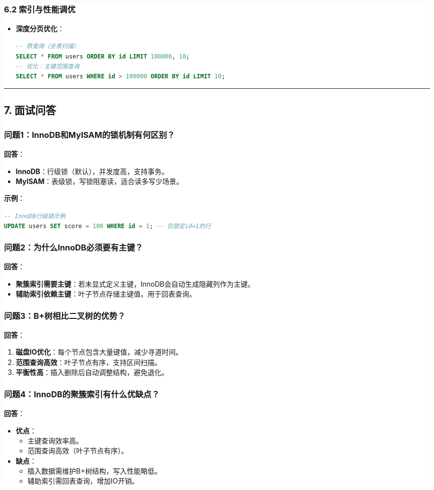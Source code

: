 ### **6.2 索引与性能调优** &#x20;

- **深度分页优化**： &#x20;
  ```sql 
  -- 原查询（全表扫描）
  SELECT * FROM users ORDER BY id LIMIT 100000, 10;
  -- 优化：主键范围查询
  SELECT * FROM users WHERE id > 100000 ORDER BY id LIMIT 10;
  ```


***

## **7. 面试问答** &#x20;

### **问题1：InnoDB和MyISAM的锁机制有何区别？** &#x20;

**回答**： &#x20;

- **InnoDB**：行级锁（默认），并发度高，支持事务。 &#x20;
- **MyISAM**：表级锁，写锁阻塞读，适合读多写少场景。 &#x20;

**示例**： &#x20;

```sql 
-- InnoDB行级锁示例
UPDATE users SET score = 100 WHERE id = 1; -- 仅锁定id=1的行
```


### **问题2：为什么InnoDB必须要有主键？** &#x20;

**回答**： &#x20;

- **聚簇索引需要主键**：若未显式定义主键，InnoDB会自动生成隐藏列作为主键。 &#x20;
- **辅助索引依赖主键**：叶子节点存储主键值，用于回表查询。 &#x20;

### **问题3：B+树相比二叉树的优势？** &#x20;

**回答**： &#x20;

1. **磁盘IO优化**：每个节点包含大量键值，减少寻道时间。 &#x20;
2. **范围查询高效**：叶子节点有序，支持区间扫描。 &#x20;
3. **平衡性高**：插入删除后自动调整结构，避免退化。 &#x20;

### **问题4：InnoDB的聚簇索引有什么优缺点？** &#x20;

**回答**： &#x20;

- **优点**： &#x20;
  - 主键查询效率高。 &#x20;
  - 范围查询高效（叶子节点有序）。 &#x20;
- **缺点**： &#x20;
  - 插入数据需维护B+树结构，写入性能略低。 &#x20;
  - 辅助索引需回表查询，增加IO开销。 &#x20;
